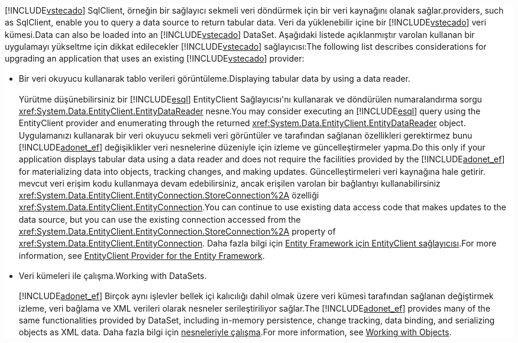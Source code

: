  [!INCLUDE[vstecado](../../../../../includes/vstecado-md.md)] <span data-ttu-id="19313-152">SqlClient, örneğin bir sağlayıcı sekmeli veri döndürmek için bir veri kaynağını olanak sağlar.</span><span class="sxs-lookup"><span data-stu-id="19313-152">providers, such as SqlClient, enable you to query a data source to return tabular data.</span></span> <span data-ttu-id="19313-153">Veri da yüklenebilir içine bir [!INCLUDE[vstecado](../../../../../includes/vstecado-md.md)] veri kümesi.</span><span class="sxs-lookup"><span data-stu-id="19313-153">Data can also be loaded into an [!INCLUDE[vstecado](../../../../../includes/vstecado-md.md)] DataSet.</span></span> <span data-ttu-id="19313-154">Aşağıdaki listede açıklanmıştır varolan kullanan bir uygulamayı yükseltme için dikkat edilecekler [!INCLUDE[vstecado](../../../../../includes/vstecado-md.md)] sağlayıcısı:</span><span class="sxs-lookup"><span data-stu-id="19313-154">The following list describes considerations for upgrading an application that uses an existing [!INCLUDE[vstecado](../../../../../includes/vstecado-md.md)] provider:</span></span>  
  
- <span data-ttu-id="19313-155">Bir veri okuyucu kullanarak tablo verileri görüntüleme.</span><span class="sxs-lookup"><span data-stu-id="19313-155">Displaying tabular data by using a data reader.</span></span>  

  <span data-ttu-id="19313-156">Yürütme düşünebilirsiniz bir [!INCLUDE[esql](../../../../../includes/esql-md.md)] EntityClient Sağlayıcısı'nı kullanarak ve döndürülen numaralandırma sorgu <xref:System.Data.EntityClient.EntityDataReader> nesne.</span><span class="sxs-lookup"><span data-stu-id="19313-156">You may consider executing an [!INCLUDE[esql](../../../../../includes/esql-md.md)] query using the EntityClient provider and enumerating through the returned <xref:System.Data.EntityClient.EntityDataReader> object.</span></span> <span data-ttu-id="19313-157">Uygulamanızı kullanarak bir veri okuyucu sekmeli veri görüntüler ve tarafından sağlanan özellikleri gerektirmez bunu [!INCLUDE[adonet_ef](../../../../../includes/adonet-ef-md.md)] değişiklikler veri nesnelerine düzeniyle için izleme ve güncelleştirmeler yapma.</span><span class="sxs-lookup"><span data-stu-id="19313-157">Do this only if your application displays tabular data using a data reader and does not require the facilities provided by the [!INCLUDE[adonet_ef](../../../../../includes/adonet-ef-md.md)] for materializing data into objects, tracking changes, and making updates.</span></span> <span data-ttu-id="19313-158">Güncelleştirmeleri veri kaynağına hale getirir. mevcut veri erişim kodu kullanmaya devam edebilirsiniz, ancak erişilen varolan bir bağlantıyı kullanabilirsiniz <xref:System.Data.EntityClient.EntityConnection.StoreConnection%2A> özelliği <xref:System.Data.EntityClient.EntityConnection>.</span><span class="sxs-lookup"><span data-stu-id="19313-158">You can continue to use existing data access code that makes updates to the data source, but you can use the existing connection accessed from the <xref:System.Data.EntityClient.EntityConnection.StoreConnection%2A> property of <xref:System.Data.EntityClient.EntityConnection>.</span></span> <span data-ttu-id="19313-159">Daha fazla bilgi için [Entity Framework için EntityClient sağlayıcısı](../../../../../docs/framework/data/adonet/ef/entityclient-provider-for-the-entity-framework.md).</span><span class="sxs-lookup"><span data-stu-id="19313-159">For more information, see [EntityClient Provider for the Entity Framework](../../../../../docs/framework/data/adonet/ef/entityclient-provider-for-the-entity-framework.md).</span></span>  
  
- <span data-ttu-id="19313-160">Veri kümeleri ile çalışma.</span><span class="sxs-lookup"><span data-stu-id="19313-160">Working with DataSets.</span></span>  

  <span data-ttu-id="19313-161">[!INCLUDE[adonet_ef](../../../../../includes/adonet-ef-md.md)] Birçok aynı işlevler bellek içi kalıcılığı dahil olmak üzere veri kümesi tarafından sağlanan değiştirmek izleme, veri bağlama ve XML verileri olarak nesneler serileştiriliyor sağlar.</span><span class="sxs-lookup"><span data-stu-id="19313-161">The [!INCLUDE[adonet_ef](../../../../../includes/adonet-ef-md.md)] provides many of the same functionalities provided by DataSet, including in-memory persistence, change tracking, data binding, and serializing objects as XML data.</span></span> <span data-ttu-id="19313-162">Daha fazla bilgi için [nesneleriyle çalışma](../../../../../docs/framework/data/adonet/ef/working-with-objects.md).</span><span class="sxs-lookup"><span data-stu-id="19313-162">For more information, see [Working with Objects](../../../../../docs/framework/data/adonet/ef/working-with-objects.md).</span></span>  
  